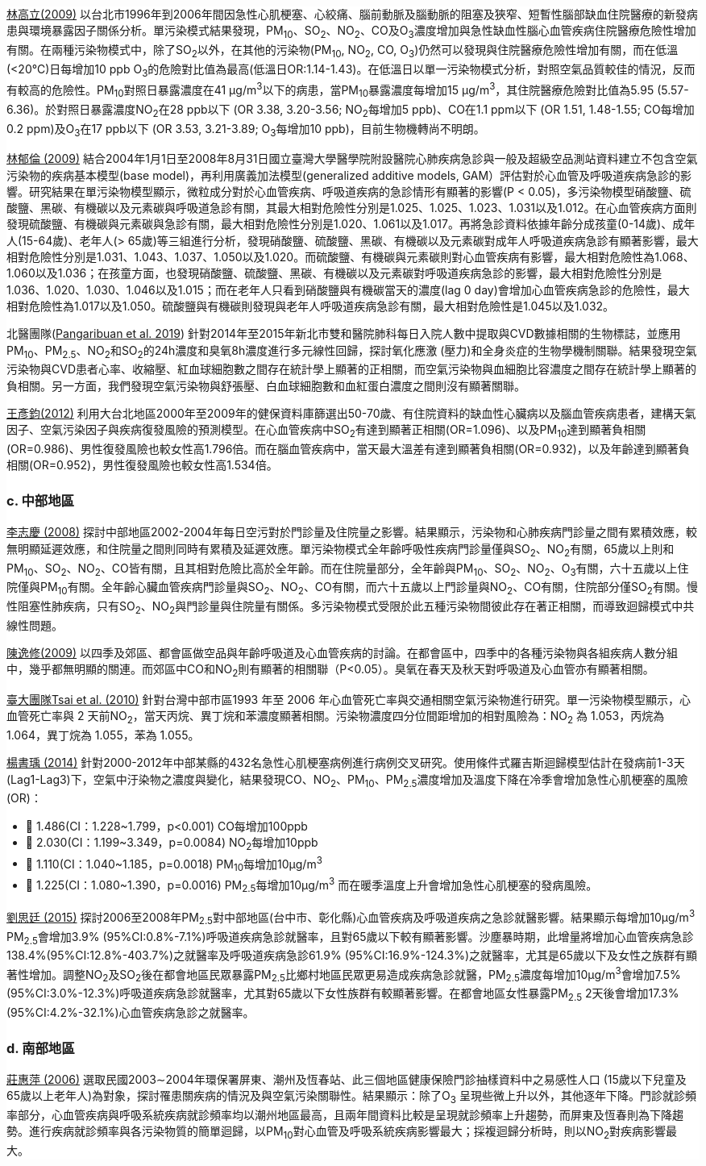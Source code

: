 [林高立(2009)][71]  以台北市1996年到2006年間因急性心肌梗塞、心絞痛、腦前動脈及腦動脈的阻塞及狹窄、短暫性腦部缺血住院醫療的新發病患與環境暴露因子關係分析。單污染模式結果發現，PM<sub>10</sub>、SO<sub>2</sub>、NO<sub>2</sub>、CO及O<sub>3</sub>濃度增加與急性缺血性腦心血管疾病住院醫療危險性增加有關。在兩種污染物模式中，除了SO<sub>2</sub>以外，在其他的污染物(PM<sub>10</sub>, NO<sub>2</sub>, CO, O<sub>3</sub>)仍然可以發現與住院醫療危險性增加有關，而在低溫(<20℃)日每增加10 ppb O<sub>3</sub>的危險對比值為最高(低溫日OR:1.14-1.43)。在低溫日以單一污染物模式分析，對照空氣品質較佳的情況，反而有較高的危險性。PM<sub>10</sub>對照日暴露濃度在41 μg/m<sup>3</sup>以下的病患，當PM<sub>10</sub>暴露濃度每增加15 μg/m<sup>3</sup>，其住院醫療危險對比值為5.95 (5.57-6.36)。於對照日暴露濃度NO<sub>2</sub>在28 ppb以下 (OR 3.38, 3.20-3.56; NO<sub>2</sub>每增加5 ppb)、CO在1.1 ppm以下 (OR 1.51, 1.48-1.55; CO每增加0.2 ppm)及O<sub>3</sub>在17 ppb以下 (OR 3.53, 3.21-3.89; O<sub>3</sub>每增加10 ppb)，目前生物機轉尚不明朗。

[林郁倫 (2009)][72] 結合2004年1月1日至2008年8月31日國立臺灣大學醫學院附設醫院心肺疾病急診與一般及超級空品測站資料建立不包含空氣污染物的疾病基本模型(base model)，再利用廣義加法模型(generalized additive models, GAM）評估對於心血管及呼吸道疾病急診的影響。研究結果在單污染物模型顯示，微粒成分對於心血管疾病、呼吸道疾病的急診情形有顯著的影響(P < 0.05)，多污染物模型硝酸鹽、硫酸鹽、黑碳、有機碳以及元素碳與呼吸道急診有關，其最大相對危險性分別是1.025、1.025、1.023、1.031以及1.012。在心血管疾病方面則發現硫酸鹽、有機碳與元素碳與急診有關，最大相對危險性分別是1.020、1.061以及1.017。再將急診資料依據年齡分成孩童(0-14歲)、成年人(15-64歲)、老年人(> 65歲)等三組進行分析，發現硝酸鹽、硫酸鹽、黑碳、有機碳以及元素碳對成年人呼吸道疾病急診有顯著影響，最大相對危險性分別是1.031、1.043、1.037、1.050以及1.020。而硫酸鹽、有機碳與元素碳則對心血管疾病有影響，最大相對危險性為1.068、1.060以及1.036；在孩童方面，也發現硝酸鹽、硫酸鹽、黑碳、有機碳以及元素碳對呼吸道疾病急診的影響，最大相對危險性分別是1.036、1.020、1.030、1.046以及1.015；而在老年人只看到硝酸鹽與有機碳當天的濃度(lag 0 day)會增加心血管疾病急診的危險性，最大相對危險性為1.017以及1.050。硫酸鹽與有機碳則發現與老年人呼吸道疾病急診有關，最大相對危險性是1.045以及1.032。

北醫團隊([Pangaribuan et al. 2019][73]) 針對2014年至2015年新北市雙和醫院肺科每日入院人數中提取與CVD數據相關的生物標誌，並應用PM<sub>10</sub>、PM<sub>2.5</sub>、NO<sub>2</sub>和SO<sub>2</sub>的24h濃度和臭氧8h濃度進行多元線性回歸，探討氧化應激 (壓力)和全身炎症的生物學機制關聯。結果發現空氣污染物與CVD患者心率、收縮壓、紅血球細胞數之間存在統計學上顯著的正相關，而空氣污染物與血細胞比容濃度之間存在統計學上顯著的負相關。另一方面，我們發現空氣污染物與舒張壓、白血球細胞數和血紅蛋白濃度之間則沒有顯著關聯。

[王彥鈞(2012)][74]  利用大台北地區2000年至2009年的健保資料庫篩選出50-70歲、有住院資料的缺血性心臟病以及腦血管疾病患者，建構天氣因子、空氣污染因子與疾病復發風險的預測模型。在心血管疾病中SO<sub>2</sub>有達到顯著正相關(OR=1.096)、以及PM<sub>10</sub>達到顯著負相關(OR=0.986)、男性復發風險也較女性高1.796倍。而在腦血管疾病中，當天最大溫差有達到顯著負相關(OR=0.932)，以及年齡達到顯著負相關(OR=0.952)，男性復發風險也較女性高1.534倍。

### c.	中部地區
[李志慶 (2008)][75] 探討中部地區2002-2004年每日空污對於門診量及住院量之影響。結果顯示，污染物和心肺疾病門診量之間有累積效應，較無明顯延遲效應，和住院量之間則同時有累積及延遲效應。單污染物模式全年齡呼吸性疾病門診量僅與SO<sub>2</sub>、NO<sub>2</sub>有關，65歲以上則和PM<sub>10</sub>、SO<sub>2</sub>、NO<sub>2</sub>、CO皆有關，且其相對危險比高於全年齡。而在住院量部分，全年齡與PM<sub>10</sub>、SO<sub>2</sub>、NO<sub>2</sub>、O<sub>3</sub>有關，六十五歲以上住院僅與PM<sub>10</sub>有關。全年齡心臟血管疾病門診量與SO<sub>2</sub>、NO<sub>2</sub>、CO有關，而六十五歲以上門診量與NO<sub>2</sub>、CO有關，住院部分僅SO<sub>2</sub>有關。慢性阻塞性肺疾病，只有SO<sub>2</sub>、NO<sub>2</sub>與門診量與住院量有關係。多污染物模式受限於此五種污染物間彼此存在著正相關，而導致迴歸模式中共線性問題。

[陳逸修(2009)][76]  以四季及郊區、都會區做空品與年齡呼吸道及心血管疾病的討論。在都會區中，四季中的各種污染物與各組疾病人數分組中，幾乎都無明顯的關連。而郊區中CO和NO<sub>2</sub>則有顯著的相關聯（P<0.05）。臭氧在春天及秋天對呼吸道及心血管亦有顯著相關。

[臺大團隊Tsai et al. (2010)][77]  針對台灣中部市區1993 年至 2006 年心血管死亡率與交通相關空氣污染物進行研究。單一污染物模型顯示，心血管死亡率與 2 天前NO<sub>2</sub>，當天丙烷、異丁烷和苯濃度顯著相關。污染物濃度四分位間距增加的相對風險為：NO<sub>2</sub> 為 1.053，丙烷為 1.064，異丁烷為 1.055，苯為 1.055。

[楊書瑀 (2014)][78]  針對2000-2012年中部某縣的432名急性心肌梗塞病例進行病例交叉研究。使用條件式羅吉斯迴歸模型估計在發病前1-3天(Lag1-Lag3)下，空氣中汙染物之濃度與變化，結果發現CO、NO<sub>2</sub>、PM<sub>10</sub>、PM<sub>2.5</sub>濃度增加及溫度下降在冷季會增加急性心肌梗塞的風險(OR)：
- 	1.486(CI：1.228~1.799，p<0.001) CO每增加100ppb
- 	2.030(CI：1.199~3.349，p=0.0084) NO<sub>2</sub>每增加10ppb
- 	1.110(CI：1.040~1.185，p=0.0018) PM<sub>10</sub>每增加10μg/m<sup>3</sup>
- 	1.225(CI：1.080~1.390，p=0.0016) PM<sub>2.5</sub>每增加10μg/m<sup>3</sup>
而在暖季溫度上升會增加急性心肌梗塞的發病風險。

[劉思廷 (2015)][79]  探討2006至2008年PM<sub>2.5</sub>對中部地區(台中市、彰化縣)心血管疾病及呼吸道疾病之急診就醫影響。結果顯示每增加10μg/m<sup>3</sup> PM<sub>2.5</sub>會增加3.9% (95%CI:0.8%-7.1%)呼吸道疾病急診就醫率，且對65歲以下較有顯著影響。沙塵暴時期，此增量將增加心血管疾病急診138.4%(95%CI:12.8%-403.7%)之就醫率及呼吸道疾病急診61.9% (95%CI:16.9%-124.3%)之就醫率，尤其是65歲以下及女性之族群有顯著性增加。調整NO<sub>2</sub>及SO<sub>2</sub>後在都會地區民眾暴露PM<sub>2.5</sub>比鄉村地區民眾更易造成疾病急診就醫，PM<sub>2.5</sub>濃度每增加10μg/m<sup>3</sup>會增加7.5% (95%CI:3.0%-12.3%)呼吸道疾病急診就醫率，尤其對65歲以下女性族群有較顯著影響。在都會地區女性暴露PM<sub>2.5</sub> 2天後會增加17.3% (95%CI:4.2%-32.1%)心血管疾病急診之就醫率。
### d.	南部地區
[莊惠萍 (2006)][80]  選取民國2003∼2004年環保署屏東、潮州及恆春站、此三個地區健康保險門診抽樣資料中之易感性人口 (15歲以下兒童及65歲以上老年人)為對象，探討罹患關疾病的情況及與空氣污染關聯性。結果顯示：除了O<sub>3</sub> 呈現些微上升以外，其他逐年下降。門診就診頻率部分，心血管疾病與呼吸系統疾病就診頻率均以潮州地區最高，且兩年間資料比較是呈現就診頻率上升趨勢，而屏東及恆春則為下降趨勢。進行疾病就診頻率與各污染物質的簡單迴歸，以PM<sub>10</sub>對心血管及呼吸系統疾病影響最大；採複迴歸分析時，則以NO<sub>2</sub>對疾病影響最大。


[55]: <https://pubmed.ncbi.nlm.nih.gov/23222514/> " Atkinson, R.W., Carey, I.M., Kent, A.J., van Staa, T.P., Anderson, H.R., and Cook, D.G. (2013). Long-term exposure to outdoor air pollution and incidence of cardiovascular diseases. Epidemiology 24 (1):44–53. doi:10.1097/EDE.0b013e318276ccb8."
[56]: <> " Jerrett, M., Burnett, R.T., Beckerman, B.S., Turner, M.C., Krewski, D., Thurston, G., Martin, R.V., van Donkelaar, A., Hughes, E., Shi, Y., Gapstur, S.M., Thun, M.J., and Pope, C.A. (2013). Spatial analysis of air pollution and mortality in California. Am J Respir Crit Care Med 188 (5):593–599. doi:10.1164/rccm.201303-0609OC."
[57]: <https://hdl.handle.net/11296/4a35b4> " 張淳昭 (2006). 空氣懸浮微粒在自發性高血壓大鼠上之心律調節效應研究 職業醫學與工業衛生研究所. 國立臺灣大學, 台北市."
[58]: <https://hdl.handle.net/11296/y8tq49> "莊凱任 (2006). 大氣次微米懸浮微粒對人體心血管系統影響之研究 職業醫學與工業衛生研究所. 國立臺灣大學, 台北市."
[59]: <https://hdl.handle.net/11296/8rysb6> "陳南廷 (2003). 大氣懸浮微粒對易感受族群心跳速率變異性 職業醫學與工業衛生研究所. 國立臺灣大學, 台北市."
[60]: <https://hdl.handle.net/11296/u2v8n9> " 黎雅如 (2008). 郵差暴露之懸浮微粒來源及其對心血管功能之急性效應 環境衛生研究所. 國立臺灣大學, 台北市."
[61]: <https://hdl.handle.net/11296/7784ga> " 許愷芯 (2009). 台北都會地區交通相關空氣汙染物對健康年輕族群心血管功能之影響 應用統計學研究所. 輔仁大學, 新北市."
[62]: <https://hdl.handle.net/11296/6g5p62> " 吳姿儀 (2010). 不同大眾交通工具上懸浮微粒和一氧化碳暴露對健康成年人心跳速率變異性的影響 公共衛生學系碩士班. 輔仁大學, 新北市."
[63]: <https://hdl.handle.net/11296/hwe342> " 謝安琪 (2011). 空氣污染對冠狀動脈心臟病病人心跳回復率及心律變異性的影響 環境衛生研究所. 國立臺灣大學, 台北市."
[64]: <https://hdl.handle.net/11296/hucn9g> " 陳立歆 (2012). 微粒濃度及其成分與一氧化碳對健康老年人心跳速率變異性之影響 公共衛生學系碩士班. 輔仁大學, 新北市."
[65]: <https://hdl.handle.net/11296/535cbb> " 沈芙慧 (2014). 以土地利用回歸模式評估細懸浮微粒與二氧化氮短期暴露量與心血管疾病相關性 職業醫學與工業衛生研究所. 國立臺灣大學, 台北市."
[66]: <https://hdl.handle.net/11296/dtxxh4> " 周貽珊 (2014). 細懸浮微粒暴露與心血管疾病早期生物效應指標之相關研究 公共衛生學研究所. 國防醫學院, 台北市."
[67]: <https://pubmed.ncbi.nlm.nih.gov/24607658/> " Chen, S.-Y., Chan, C.-C., Lin, Y.-L., Hwang, J.-S., and Su, T.-C. (2014). Fine particulate matter results in hemodynamic changes in subjects with blunted nocturnal blood pressure dipping. Environ Res 131:1–5. doi:10.1016/j.envres.2014.01.009."
[68]: <https://hdl.handle.net/11296/hayp3r> " 鄭凱偉 (2016). 大台北地區細懸浮微粒(PM<sub>2.5</sub>)中金屬濃度與心血管效應相關生物標記物探討 公共衛生學研究所. 國防醫學院, 台北市."
[69]: <https://www.sciencedirect.com/science/article/pii/S0013935104001355> " Chang, C.-C., Tsai, S.-S., Ho, S.-C., and Yang, C.-Y. (2005). Air pollution and hospital admissions for cardiovascular disease in Taipei, Taiwan. Environmental Research 98 (1):114–119. doi:10.1016/j.envres.2004.07.005."
[70]: <https://oem.bmj.com/content/65/2/104> " Bell, M.L., Levy, J.K., and Lin, Z. (2008). The effect of sandstorms and air pollution on cause-specific hospital admissions in Taipei, Taiwan. Occupational and Environmental Medicine 65 (2):104–111. doi:10.1136/oem.2006.031500."
[71]: <https://hdl.handle.net/11296/83328h> "林高立 (2009). 空氣污染與缺血性心血管疾病住院醫療的相關性 環境醫學研究所. 國立成功大學, 台南市."
[72]: <https://hdl.handle.net/11296/8das92> " 林郁倫 (2009). 空氣污染與每日心肺疾病急診相關研究 職業醫學與工業衛生研究所. 國立臺灣大學, 台北市."
[73]: <https://www.sciencedirect.com/science/article/pii/S1309104218305178> " Pangaribuan, M., Chuang, K.-J., and Chuang, H.-C. (2019). Association between exposures to air pollution and biomarkers of cardiovascular disease in Northern Taiwan. Atmospheric Pollution Research 10 (4):1250–1259. doi:10.1016/j.apr.2019.02.008."
[74]: <https://hdl.handle.net/11296/qsvpk4> " 王彥鈞 (2012). 氣象因子、空氣污染物與兩種疾病復發風險關係之探討 流行病學與預防醫學研究所. 國立臺灣大學, 台北市."
[75]: <https://hdl.handle.net/11296/jd4t9m> "李志慶 (2008). 中部空氣品質保護區空氣污染物與心臟血管疾病、呼吸疾病日門診量或住院治療相關性之研究 環境工程學系所. 國立中興大學, 台中市."
[76]: <https://hdl.handle.net/11296/5327x8> "陳逸修 (2009). 中部空品區空氣污染物與呼吸道、心血管疾病之關係 環境科學與工程學系. 東海大學, 台中市."
[77]: <https://www.sciencedirect.com/science/article/pii/S0048969710000690> " Tsai, D.-H., Wang, J.-L., Chuang, K.-J., and Chan, C.-C. (2010). Traffic-related air pollution and cardiovascular mortality in central Taiwan. Science of The Total Environment 408 (8):1818–1823. doi:10.1016/j.scitotenv.2010.01.044."
[78]: <https://hdl.handle.net/11296/38f68w> " 楊書瑀 (2014). 以病例交叉法探討空氣汙染物與急性心肌梗塞之相關性 統計資訊研究所. 國立彰化師範大學, 彰化縣."
[79]: <https://hdl.handle.net/11296/v8z57h> "劉思廷 (2015). 細懸浮微粒(PM<sub>2.5</sub>)濃度對台灣中部地區民眾心血管疾病及呼吸道疾病急診就醫之影響 環境與職業衛生研究所. 國立陽明大學, 台北市."
[80]: <https://hdl.handle.net/11296/2q255u> "莊惠萍 (2006). 屏東地區空氣污染對易感性族群健康影響之研究 公共衛生學研究所碩士班. 高雄醫學大學, 高雄市."
[81]: <https://hdl.handle.net/11296/2cff27> "劉坤穎 (2018). 高雄市室外空氣污染與到院前心臟停止的相關性研究 環境與安全衛生工程系消防與防災工程碩士在職專班. 國立高雄第一科技大學, 高雄市."
[82]: <https://hdl.handle.net/11296/t9f3u4> "陳映辰 (2015). 高雄市空氣汙染物粗懸浮微粒與心血管疾病住院關係之研究 職能治療學系碩士在職專班. 高雄醫學大學, 高雄市."
[83]: <https://pubmed.ncbi.nlm.nih.gov/22249240/> " Chen, S.-Y., Su, T.-C., Lin, Y.-L., and Chan, C.-C. (2012). Short-term effects of air pollution on pulse pressure among nonsmoking adults. Epidemiology 23 (2):341–348. doi:10.1097/EDE.0b013e3182452f1d."
[84]: <https://hdl.handle.net/11296/8qn488> " 魏國閔 (2014). 台灣地區空氣汙染指標與急性心肌梗塞之門診與住院的相關性研究 統計資訊研究所. 國立彰化師範大學, 彰化縣."
[85]: <https://hdl.handle.net/11296/butsvg> "江怡典 (2016). 細懸浮微粒(PM<sub>2.5</sub>)短期暴露與急性心肌梗塞致死之關聯性 管理學院資訊管理學程. 國立交通大學, 新竹市."
[86]: <https://hdl.handle.net/11296/q69ddu> "林恆成 (2016). 探討台灣地區環境因子對急性冠心病之影響 統計資訊研究所. 國立彰化師範大學, 彰化縣."